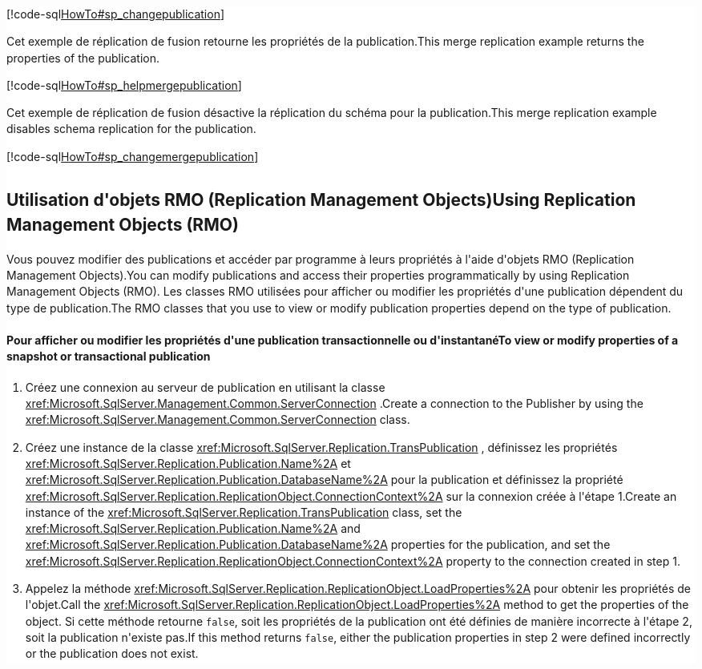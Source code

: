  [!code-sql[HowTo#sp_changepublication](../../../snippets/tsql/SQL15/replication/howto/tsql/changetranpub.sql#sp_changepublication)]  
  
 <span data-ttu-id="375a8-170">Cet exemple de réplication de fusion retourne les propriétés de la publication.</span><span class="sxs-lookup"><span data-stu-id="375a8-170">This merge replication example returns the properties of the publication.</span></span>  
  
 [!code-sql[HowTo#sp_helpmergepublication](../../../snippets/tsql/SQL15/replication/howto/tsql/changemergepub.sql#sp_helpmergepublication)]  
  
 <span data-ttu-id="375a8-171">Cet exemple de réplication de fusion désactive la réplication du schéma pour la publication.</span><span class="sxs-lookup"><span data-stu-id="375a8-171">This merge replication example disables schema replication for the publication.</span></span>  
  
 [!code-sql[HowTo#sp_changemergepublication](../../../snippets/tsql/SQL15/replication/howto/tsql/changemergepub.sql#sp_changemergepublication)]  
  
##  <a name="using-replication-management-objects-rmo"></a><a name="RMOProcedure"></a> <span data-ttu-id="375a8-172">Utilisation d'objets RMO (Replication Management Objects)</span><span class="sxs-lookup"><span data-stu-id="375a8-172">Using Replication Management Objects (RMO)</span></span>  
 <span data-ttu-id="375a8-173">Vous pouvez modifier des publications et accéder par programme à leurs propriétés à l'aide d'objets RMO (Replication Management Objects).</span><span class="sxs-lookup"><span data-stu-id="375a8-173">You can modify publications and access their properties programmatically by using Replication Management Objects (RMO).</span></span> <span data-ttu-id="375a8-174">Les classes RMO utilisées pour afficher ou modifier les propriétés d'une publication dépendent du type de publication.</span><span class="sxs-lookup"><span data-stu-id="375a8-174">The RMO classes that you use to view or modify publication properties depend on the type of publication.</span></span>  
  
#### <a name="to-view-or-modify-properties-of-a-snapshot-or-transactional-publication"></a><span data-ttu-id="375a8-175">Pour afficher ou modifier les propriétés d'une publication transactionnelle ou d'instantané</span><span class="sxs-lookup"><span data-stu-id="375a8-175">To view or modify properties of a snapshot or transactional publication</span></span>  
  
1.  <span data-ttu-id="375a8-176">Créez une connexion au serveur de publication en utilisant la classe <xref:Microsoft.SqlServer.Management.Common.ServerConnection> .</span><span class="sxs-lookup"><span data-stu-id="375a8-176">Create a connection to the Publisher by using the <xref:Microsoft.SqlServer.Management.Common.ServerConnection> class.</span></span>  
  
2.  <span data-ttu-id="375a8-177">Créez une instance de la classe <xref:Microsoft.SqlServer.Replication.TransPublication> , définissez les propriétés <xref:Microsoft.SqlServer.Replication.Publication.Name%2A> et <xref:Microsoft.SqlServer.Replication.Publication.DatabaseName%2A> pour la publication et définissez la propriété <xref:Microsoft.SqlServer.Replication.ReplicationObject.ConnectionContext%2A> sur la connexion créée à l'étape 1.</span><span class="sxs-lookup"><span data-stu-id="375a8-177">Create an instance of the <xref:Microsoft.SqlServer.Replication.TransPublication> class, set the <xref:Microsoft.SqlServer.Replication.Publication.Name%2A> and <xref:Microsoft.SqlServer.Replication.Publication.DatabaseName%2A> properties for the publication, and set the <xref:Microsoft.SqlServer.Replication.ReplicationObject.ConnectionContext%2A> property to the connection created in step 1.</span></span>  
  
3.  <span data-ttu-id="375a8-178">Appelez la méthode <xref:Microsoft.SqlServer.Replication.ReplicationObject.LoadProperties%2A> pour obtenir les propriétés de l'objet.</span><span class="sxs-lookup"><span data-stu-id="375a8-178">Call the <xref:Microsoft.SqlServer.Replication.ReplicationObject.LoadProperties%2A> method to get the properties of the object.</span></span> <span data-ttu-id="375a8-179">Si cette méthode retourne `false`, soit les propriétés de la publication ont été définies de manière incorrecte à l'étape 2, soit la publication n'existe pas.</span><span class="sxs-lookup"><span data-stu-id="375a8-179">If this method returns `false`, either the publication properties in step 2 were defined incorrectly or the publication does not exist.</span></span>  
  